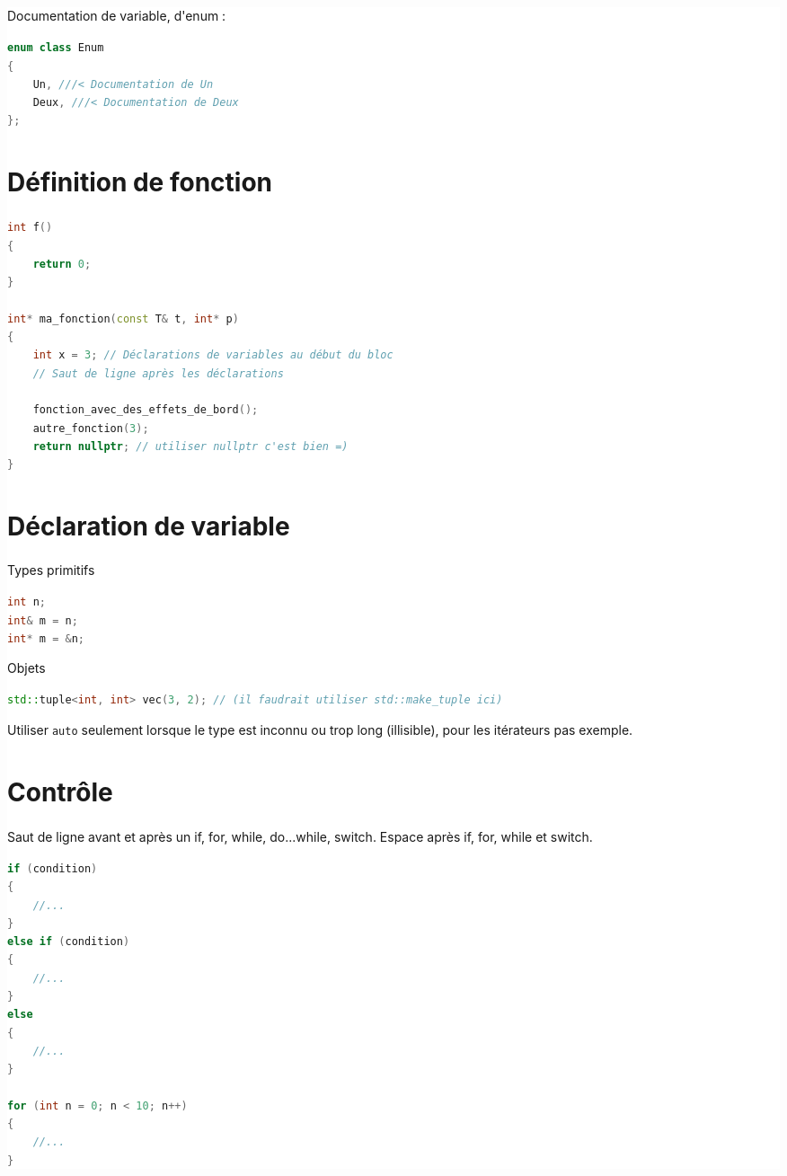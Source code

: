 
Documentation de variable, d'enum :
```cpp
enum class Enum
{
    Un, ///< Documentation de Un
    Deux, ///< Documentation de Deux
};
```

Définition de fonction
======================
```cpp
int f()
{
    return 0;
}

int* ma_fonction(const T& t, int* p)
{
    int x = 3; // Déclarations de variables au début du bloc
    // Saut de ligne après les déclarations

    fonction_avec_des_effets_de_bord();
    autre_fonction(3);
    return nullptr; // utiliser nullptr c'est bien =)
}
```

Déclaration de variable
=======================

Types primitifs
```cpp
int n;
int& m = n;
int* m = &n;
```
Objets
```cpp
std::tuple<int, int> vec(3, 2); // (il faudrait utiliser std::make_tuple ici)
```
Utiliser `auto` seulement lorsque le type est inconnu ou trop long (illisible), pour les itérateurs pas exemple.

Contrôle
========

Saut de ligne avant et après un if, for, while, do...while, switch.
Espace après if, for, while et switch.
```cpp
if (condition)
{
    //...
}
else if (condition)
{
    //...
}
else
{
    //...
}

for (int n = 0; n < 10; n++)
{
    //...
}
```